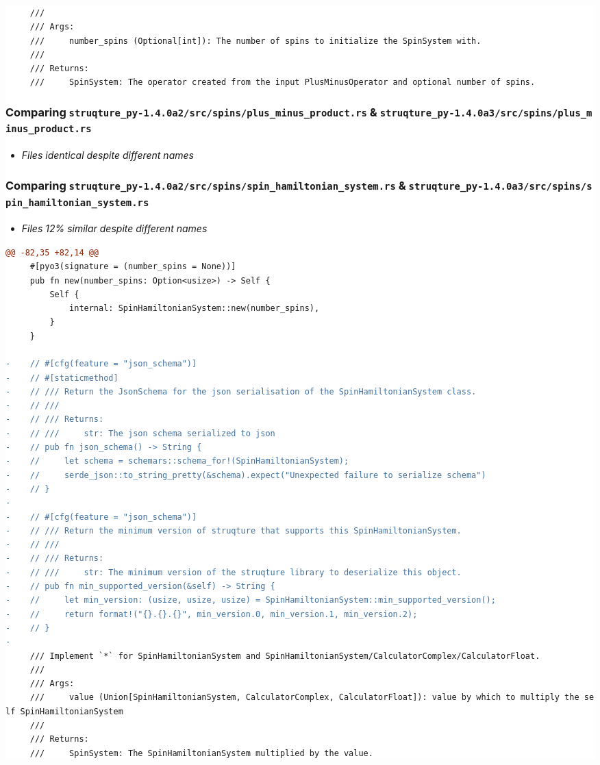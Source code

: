 ```diff
     ///
     /// Args:
     ///     number_spins (Optional[int]): The number of spins to initialize the SpinSystem with.
     ///
     /// Returns:
     ///     SpinSystem: The operator created from the input PlusMinusOperator and optional number of spins.
```

### Comparing `struqture_py-1.4.0a2/src/spins/plus_minus_product.rs` & `struqture_py-1.4.0a3/src/spins/plus_minus_product.rs`

 * *Files identical despite different names*

### Comparing `struqture_py-1.4.0a2/src/spins/spin_hamiltonian_system.rs` & `struqture_py-1.4.0a3/src/spins/spin_hamiltonian_system.rs`

 * *Files 12% similar despite different names*

```diff
@@ -82,35 +82,14 @@
     #[pyo3(signature = (number_spins = None))]
     pub fn new(number_spins: Option<usize>) -> Self {
         Self {
             internal: SpinHamiltonianSystem::new(number_spins),
         }
     }
 
-    // #[cfg(feature = "json_schema")]
-    // #[staticmethod]
-    // /// Return the JsonSchema for the json serialisation of the SpinHamiltonianSystem class.
-    // ///
-    // /// Returns:
-    // ///     str: The json schema serialized to json
-    // pub fn json_schema() -> String {
-    //     let schema = schemars::schema_for!(SpinHamiltonianSystem);
-    //     serde_json::to_string_pretty(&schema).expect("Unexpected failure to serialize schema")
-    // }
-
-    // #[cfg(feature = "json_schema")]
-    // /// Return the minimum version of struqture that supports this SpinHamiltonianSystem.
-    // ///
-    // /// Returns:
-    // ///     str: The minimum version of the struqture library to deserialize this object.
-    // pub fn min_supported_version(&self) -> String {
-    //     let min_version: (usize, usize, usize) = SpinHamiltonianSystem::min_supported_version();
-    //     return format!("{}.{}.{}", min_version.0, min_version.1, min_version.2);
-    // }
-
     /// Implement `*` for SpinHamiltonianSystem and SpinHamiltonianSystem/CalculatorComplex/CalculatorFloat.
     ///
     /// Args:
     ///     value (Union[SpinHamiltonianSystem, CalculatorComplex, CalculatorFloat]): value by which to multiply the self SpinHamiltonianSystem
     ///
     /// Returns:
     ///     SpinSystem: The SpinHamiltonianSystem multiplied by the value.
```

